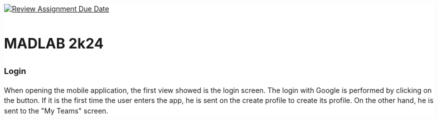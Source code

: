 [![Review Assignment Due Date](https://classroom.github.com/assets/deadline-readme-button-24ddc0f5d75046c5622901739e7c5dd533143b0c8e959d652212380cedb1ea36.svg)](https://classroom.github.com/a/I9qcx08w)
# MADLAB 2k24

### Login
When opening the mobile application, the first view showed is the login screen. The login with Google is performed by clicking on the button. If it is the first time the user enters the app, he is sent on the create profile to create its profile. On the other hand, he is sent to the "My Teams" screen.

